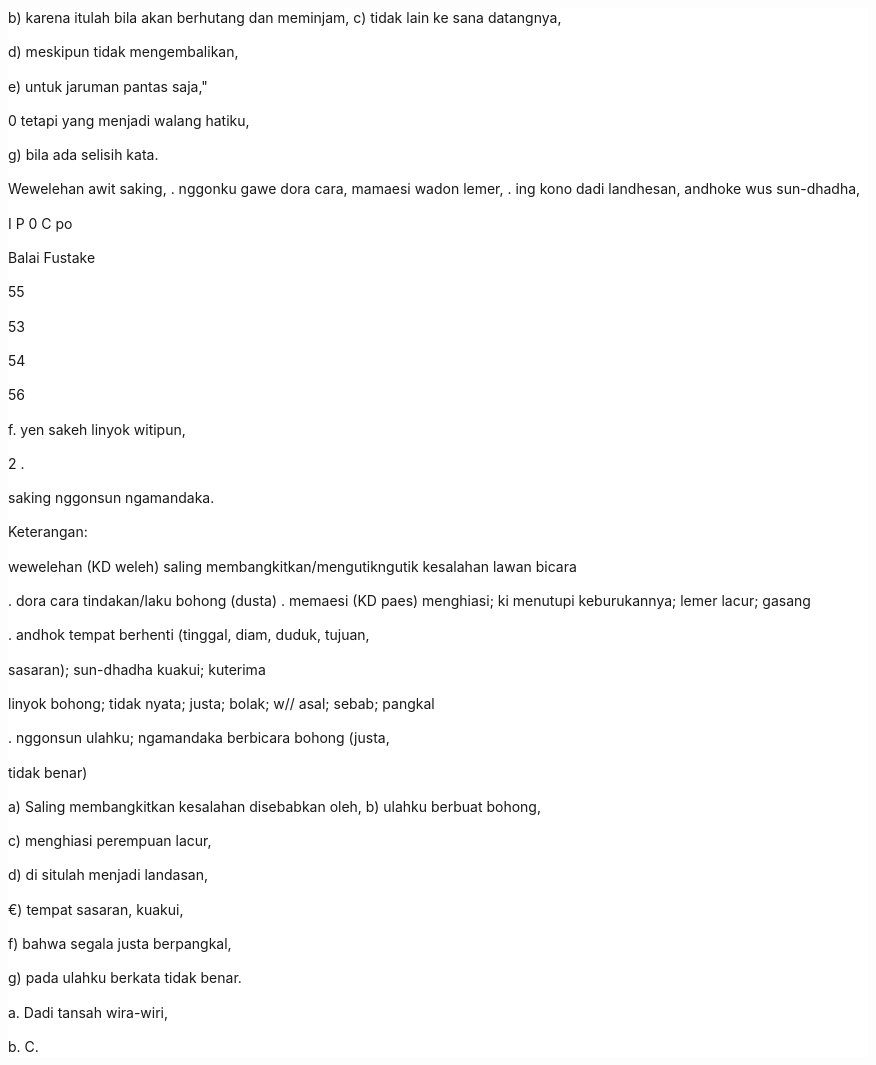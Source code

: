 b) karena itulah bila akan berhutang dan meminjam, c) tidak lain ke sana datangnya,

d) meskipun tidak mengembalikan,

e) untuk jaruman pantas saja,"

0 tetapi yang menjadi walang hatiku,

g) bila ada selisih kata.

Wewelehan awit saking, . nggonku gawe dora cara, mamaesi wadon lemer, . ing kono dadi landhesan, andhoke wus sun-dhadha,

I P 0 C po

Balai Fustake



55

53

54

56

f. yen sakeh linyok witipun,

2 .

saking nggonsun ngamandaka.

Keterangan:

wewelehan (KD weleh) saling membangkitkan/mengutikngutik kesalahan lawan bicara

. dora cara tindakan/laku bohong (dusta) . memaesi (KD paes) menghiasi; ki menutupi keburukannya; lemer lacur; gasang

. andhok tempat berhenti (tinggal, diam, duduk, tujuan,

sasaran); sun-dhadha kuakui; kuterima

linyok bohong; tidak nyata; justa; bolak; w// asal; sebab; pangkal

. nggonsun ulahku; ngamandaka berbicara bohong (justa,

tidak benar)

a) Saling membangkitkan kesalahan disebabkan oleh, b) ulahku berbuat bohong,

c) menghiasi perempuan lacur,

d) di situlah menjadi landasan,

€) tempat sasaran, kuakui,

f) bahwa segala justa berpangkal,

g) pada ulahku berkata tidak benar.

a. Dadi tansah wira-wiri,

b.
C.
